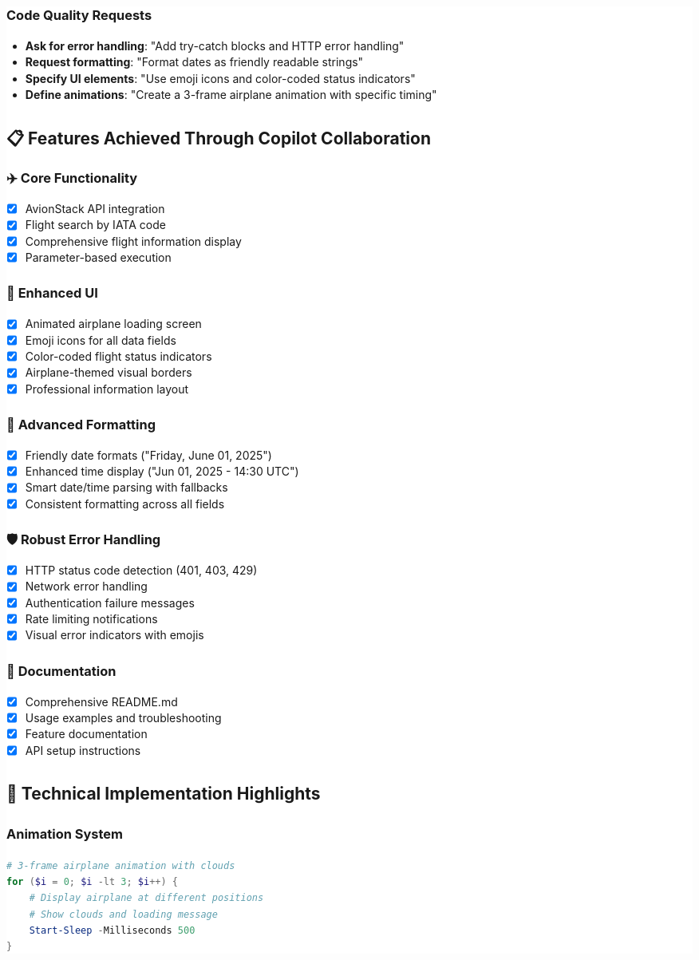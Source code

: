 ### Code Quality Requests

- **Ask for error handling**: "Add try-catch blocks and HTTP error handling"
- **Request formatting**: "Format dates as friendly readable strings"
- **Specify UI elements**: "Use emoji icons and color-coded status indicators"
- **Define animations**: "Create a 3-frame airplane animation with specific timing"

## 📋 Features Achieved Through Copilot Collaboration

### ✈️ **Core Functionality**
- [x] AvionStack API integration
- [x] Flight search by IATA code
- [x] Comprehensive flight information display
- [x] Parameter-based execution

### 🎨 **Enhanced UI**
- [x] Animated airplane loading screen
- [x] Emoji icons for all data fields
- [x] Color-coded flight status indicators
- [x] Airplane-themed visual borders
- [x] Professional information layout

### 📅 **Advanced Formatting**
- [x] Friendly date formats ("Friday, June 01, 2025")
- [x] Enhanced time display ("Jun 01, 2025 - 14:30 UTC")
- [x] Smart date/time parsing with fallbacks
- [x] Consistent formatting across all fields

### 🛡️ **Robust Error Handling**
- [x] HTTP status code detection (401, 403, 429)
- [x] Network error handling
- [x] Authentication failure messages
- [x] Rate limiting notifications
- [x] Visual error indicators with emojis

### 📖 **Documentation**
- [x] Comprehensive README.md
- [x] Usage examples and troubleshooting
- [x] Feature documentation
- [x] API setup instructions

## 🔧 Technical Implementation Highlights

### Animation System
```powershell
# 3-frame airplane animation with clouds
for ($i = 0; $i -lt 3; $i++) {
    # Display airplane at different positions
    # Show clouds and loading message
    Start-Sleep -Milliseconds 500
}
```
